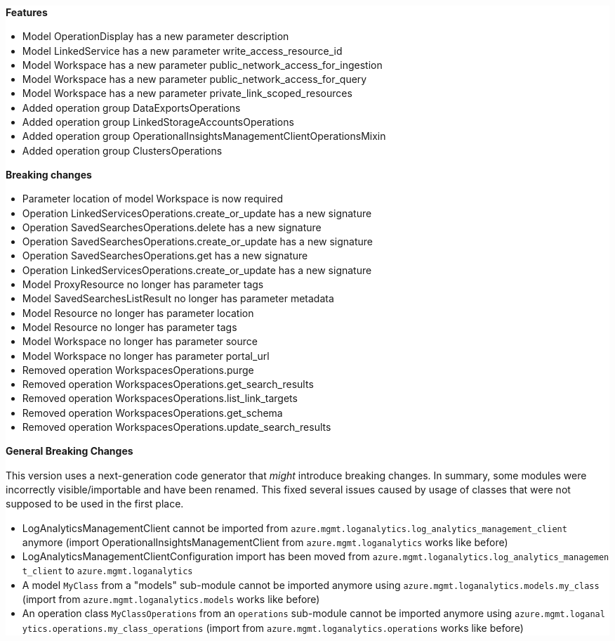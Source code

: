 **Features**

  - Model OperationDisplay has a new parameter description
  - Model LinkedService has a new parameter write_access_resource_id
  - Model Workspace has a new parameter public_network_access_for_ingestion
  - Model Workspace has a new parameter public_network_access_for_query
  - Model Workspace has a new parameter private_link_scoped_resources
  - Added operation group DataExportsOperations
  - Added operation group LinkedStorageAccountsOperations
  - Added operation group OperationalInsightsManagementClientOperationsMixin
  - Added operation group ClustersOperations

**Breaking changes**

  - Parameter location of model Workspace is now required
  - Operation LinkedServicesOperations.create_or_update has a new signature
  - Operation SavedSearchesOperations.delete has a new signature
  - Operation SavedSearchesOperations.create_or_update has a new signature
  - Operation SavedSearchesOperations.get has a new signature
  - Operation LinkedServicesOperations.create_or_update has a new signature
  - Model ProxyResource no longer has parameter tags
  - Model SavedSearchesListResult no longer has parameter metadata
  - Model Resource no longer has parameter location
  - Model Resource no longer has parameter tags
  - Model Workspace no longer has parameter source
  - Model Workspace no longer has parameter portal_url
  - Removed operation WorkspacesOperations.purge
  - Removed operation WorkspacesOperations.get_search_results
  - Removed operation WorkspacesOperations.list_link_targets
  - Removed operation WorkspacesOperations.get_schema
  - Removed operation WorkspacesOperations.update_search_results

**General Breaking Changes**

This version uses a next-generation code generator that *might*
introduce breaking changes. In summary, some modules were incorrectly
visible/importable and have been renamed. This fixed several issues
caused by usage of classes that were not supposed to be used in the
first place.

  - LogAnalyticsManagementClient cannot be imported from
    `azure.mgmt.loganalytics.log_analytics_management_client` anymore
    (import OperationalInsightsManagementClient from
    `azure.mgmt.loganalytics` works like before)
  - LogAnalyticsManagementClientConfiguration import has been moved from
    `azure.mgmt.loganalytics.log_analytics_management_client` to `azure.mgmt.loganalytics`
  - A model `MyClass` from a "models" sub-module cannot be imported
    anymore using `azure.mgmt.loganalytics.models.my_class` (import from
    `azure.mgmt.loganalytics.models` works like before)
  - An operation class `MyClassOperations` from an `operations`
    sub-module cannot be imported anymore using
    `azure.mgmt.loganalytics.operations.my_class_operations` (import from
    `azure.mgmt.loganalytics.operations` works like before)
